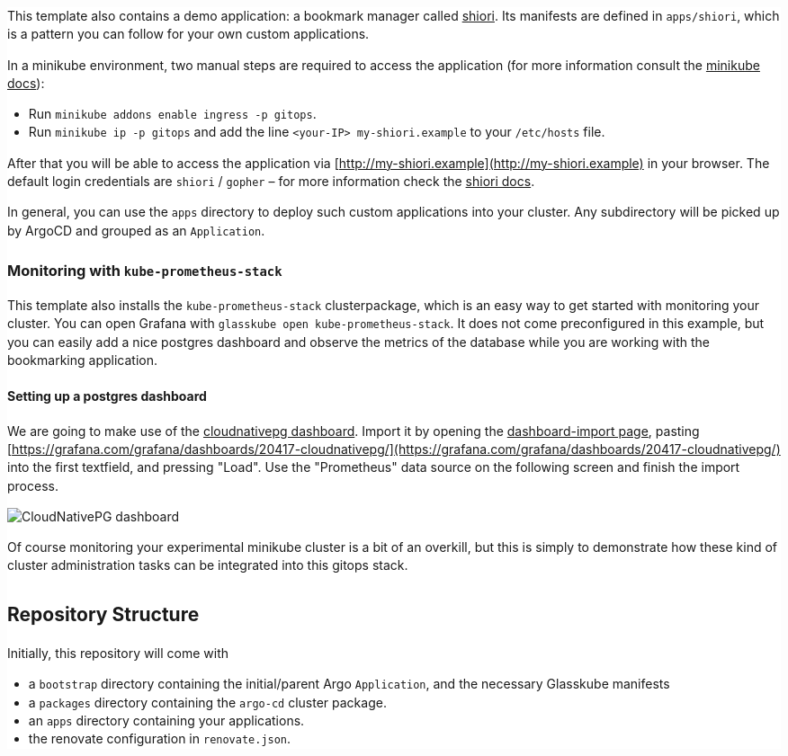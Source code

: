 This template also contains a demo application: a bookmark manager called [shiori](https://github.com/go-shiori/shiori).
Its manifests are defined in `apps/shiori`, which is a pattern you can follow for your own custom applications.

In a minikube environment, two manual steps are required to access the application (for more information consult the 
[minikube docs](https://kubernetes.io/docs/tasks/access-application-cluster/ingress-minikube/)):
* Run `minikube addons enable ingress -p gitops`.
* Run `minikube ip -p gitops` and add the line `<your-IP> my-shiori.example` to your `/etc/hosts` file. 

After that you will be able to access the application via [http://my-shiori.example](http://my-shiori.example) in your browser. 
The default login credentials are `shiori` / `gopher` – for more information check the [shiori docs](https://github.com/go-shiori/shiori/tree/master/docs).

In general, you can use the `apps` directory to deploy such custom applications into your cluster. Any subdirectory will be
picked up by ArgoCD and grouped as an `Application`. 

### Monitoring with `kube-prometheus-stack`

This template also installs the `kube-prometheus-stack` clusterpackage, which is an easy way to get started with monitoring your cluster.
You can open Grafana with `glasskube open kube-prometheus-stack`. It does not come preconfigured in this example, but you 
can easily add a nice postgres dashboard and observe the metrics of the database while you are working with the bookmarking application.

#### Setting up a postgres dashboard

We are going to make use of the [cloudnativepg dashboard](https://grafana.com/grafana/dashboards/20417-cloudnativepg/).
Import it by opening the [dashboard-import page](http://localhost:8888/dashboard/import), pasting
[https://grafana.com/grafana/dashboards/20417-cloudnativepg/](https://grafana.com/grafana/dashboards/20417-cloudnativepg/)
into the first textfield, and pressing "Load". Use the "Prometheus" data source on the following screen and finish the import process.

![CloudNativePG dashboard](https://github.com/user-attachments/assets/d54dcefe-535c-4812-bd80-486558f6caa4)

Of course monitoring your experimental minikube cluster is a bit of an overkill, but this is simply to demonstrate how
these kind of cluster administration tasks can be integrated into this gitops stack. 

## Repository Structure

Initially, this repository will come with
* a `bootstrap` directory containing the initial/parent Argo `Application`, and the necessary Glasskube manifests
* a `packages` directory containing the `argo-cd` cluster package. 
* an `apps` directory containing your applications. 
* the renovate configuration in `renovate.json`. 
